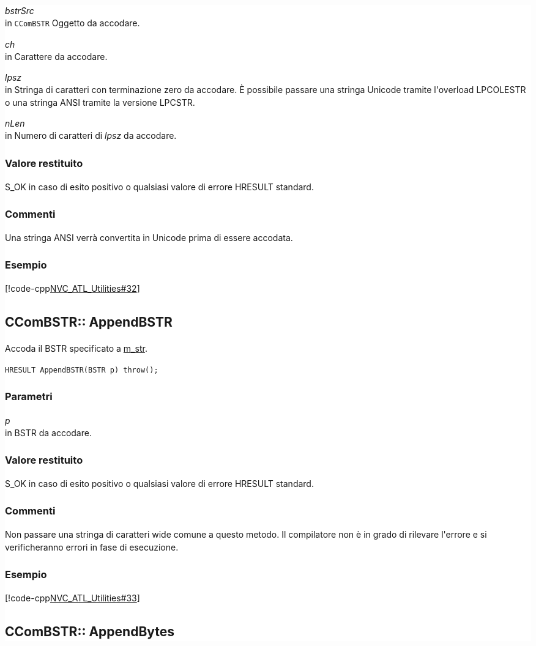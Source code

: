 *bstrSrc*<br/>
in `CComBSTR` Oggetto da accodare.

*ch*<br/>
in Carattere da accodare.

*lpsz*<br/>
in Stringa di caratteri con terminazione zero da accodare. È possibile passare una stringa Unicode tramite l'overload LPCOLESTR o una stringa ANSI tramite la versione LPCSTR.

*nLen*<br/>
in Numero di caratteri di *lpsz* da accodare.

### <a name="return-value"></a>Valore restituito

S_OK in caso di esito positivo o qualsiasi valore di errore HRESULT standard.

### <a name="remarks"></a>Commenti

Una stringa ANSI verrà convertita in Unicode prima di essere accodata.

### <a name="example"></a>Esempio

[!code-cpp[NVC_ATL_Utilities#32](../../atl/codesnippet/cpp/ccombstr-class_1.cpp)]

## <a name="ccombstrappendbstr"></a><a name="appendbstr"></a> CComBSTR:: AppendBSTR

Accoda il BSTR specificato a [m_str](#m_str).

```
HRESULT AppendBSTR(BSTR p) throw();
```

### <a name="parameters"></a>Parametri

*p*<br/>
in BSTR da accodare.

### <a name="return-value"></a>Valore restituito

S_OK in caso di esito positivo o qualsiasi valore di errore HRESULT standard.

### <a name="remarks"></a>Commenti

Non passare una stringa di caratteri wide comune a questo metodo. Il compilatore non è in grado di rilevare l'errore e si verificheranno errori in fase di esecuzione.

### <a name="example"></a>Esempio

[!code-cpp[NVC_ATL_Utilities#33](../../atl/codesnippet/cpp/ccombstr-class_2.cpp)]

## <a name="ccombstrappendbytes"></a><a name="appendbytes"></a> CComBSTR:: AppendBytes
